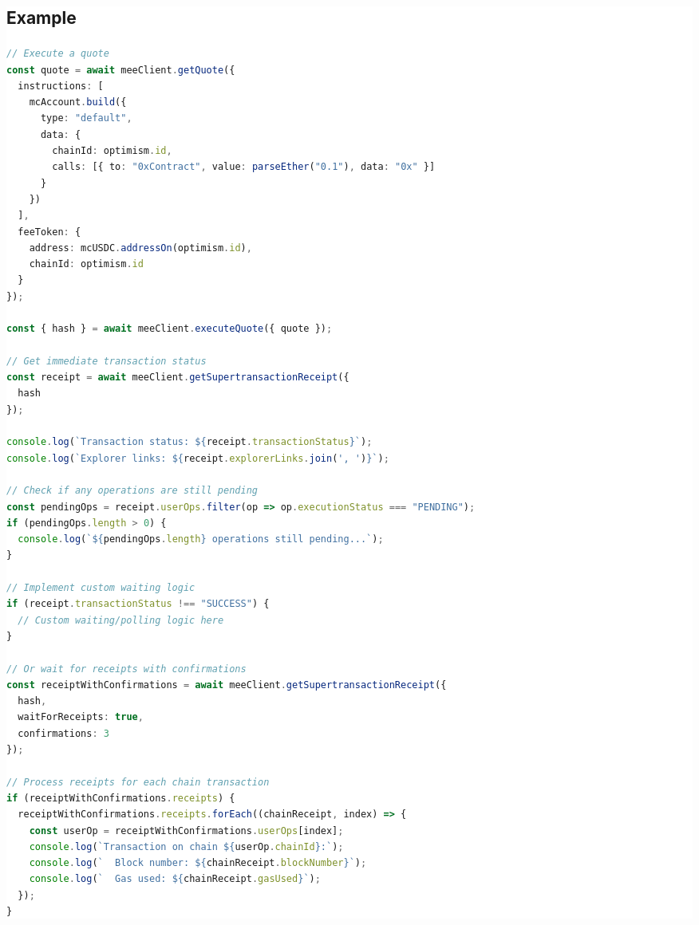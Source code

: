 ## Example

```typescript
// Execute a quote
const quote = await meeClient.getQuote({
  instructions: [
    mcAccount.build({ 
      type: "default", 
      data: { 
        chainId: optimism.id, 
        calls: [{ to: "0xContract", value: parseEther("0.1"), data: "0x" }] 
      } 
    })
  ],
  feeToken: { 
    address: mcUSDC.addressOn(optimism.id), 
    chainId: optimism.id 
  }
});

const { hash } = await meeClient.executeQuote({ quote });

// Get immediate transaction status
const receipt = await meeClient.getSupertransactionReceipt({ 
  hash
});

console.log(`Transaction status: ${receipt.transactionStatus}`);
console.log(`Explorer links: ${receipt.explorerLinks.join(', ')}`);

// Check if any operations are still pending
const pendingOps = receipt.userOps.filter(op => op.executionStatus === "PENDING");
if (pendingOps.length > 0) {
  console.log(`${pendingOps.length} operations still pending...`);
} 

// Implement custom waiting logic
if (receipt.transactionStatus !== "SUCCESS") {
  // Custom waiting/polling logic here
}

// Or wait for receipts with confirmations
const receiptWithConfirmations = await meeClient.getSupertransactionReceipt({ 
  hash,
  waitForReceipts: true,
  confirmations: 3
});

// Process receipts for each chain transaction
if (receiptWithConfirmations.receipts) {
  receiptWithConfirmations.receipts.forEach((chainReceipt, index) => {
    const userOp = receiptWithConfirmations.userOps[index];
    console.log(`Transaction on chain ${userOp.chainId}:`);
    console.log(`  Block number: ${chainReceipt.blockNumber}`);
    console.log(`  Gas used: ${chainReceipt.gasUsed}`);
  });
}
```
